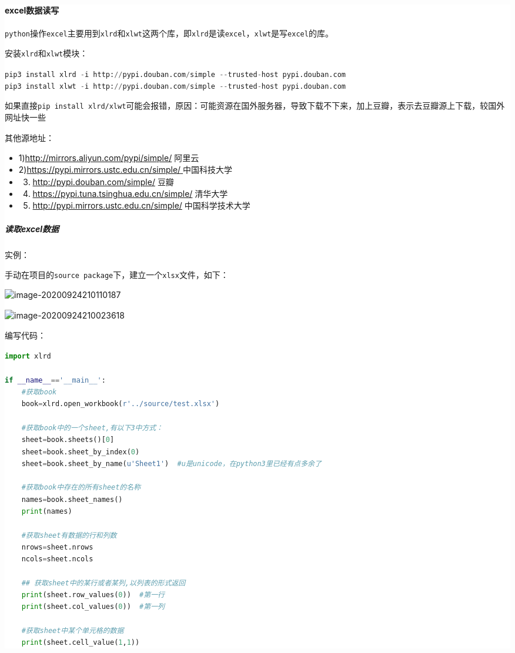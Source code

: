 



#### excel数据读写

`python`操作`excel`主要用到`xlrd`和`xlwt`这两个库，即`xlrd`是读`excel`，`xlwt`是写`excel`的库。

安装`xlrd`和`xlwt`模块：

```python
pip3 install xlrd -i http://pypi.douban.com/simple --trusted-host pypi.douban.com
pip3 install xlwt -i http://pypi.douban.com/simple --trusted-host pypi.douban.com
```

如果直接`pip install xlrd/xlwt`可能会报错，原因：可能资源在国外服务器，导致下载不下来，加上豆瓣，表示去豆瓣源上下载，较国外网址快一些

其他源地址：

- 1)http://mirrors.aliyun.com/pypi/simple/ 阿里云
- 2)[https://pypi.mirrors.ustc.edu.cn/simple/ ](https://pypi.mirrors.ustc.edu.cn/simple/ ) 中国科技大学
- 3) http://pypi.douban.com/simple/ 豆瓣
- 4) https://pypi.tuna.tsinghua.edu.cn/simple/ 清华大学
- 5) http://pypi.mirrors.ustc.edu.cn/simple/ 中国科学技术大学

##### 读取excel数据

实例：

手动在项目的`source package`下，建立一个`xlsx`文件，如下：

![image-20200924210110187](python接口自动化.assets/image-20200924210110187.png)

![image-20200924210023618](python接口自动化.assets/image-20200924210023618.png)

编写代码：

```python
import xlrd

if __name__=='__main__':
    #获取book
    book=xlrd.open_workbook(r'../source/test.xlsx')

    #获取book中的一个sheet,有以下3中方式：
    sheet=book.sheets()[0]
    sheet=book.sheet_by_index(0)
    sheet=book.sheet_by_name(u'Sheet1')  #u是unicode，在python3里已经有点多余了

    #获取book中存在的所有sheet的名称
    names=book.sheet_names()
    print(names)

    #获取sheet有数据的行和列数
    nrows=sheet.nrows
    ncols=sheet.ncols

    ## 获取sheet中的某行或者某列,以列表的形式返回
    print(sheet.row_values(0))  #第一行
    print(sheet.col_values(0))  #第一列

    #获取sheet中某个单元格的数据
    print(sheet.cell_value(1,1))
```
